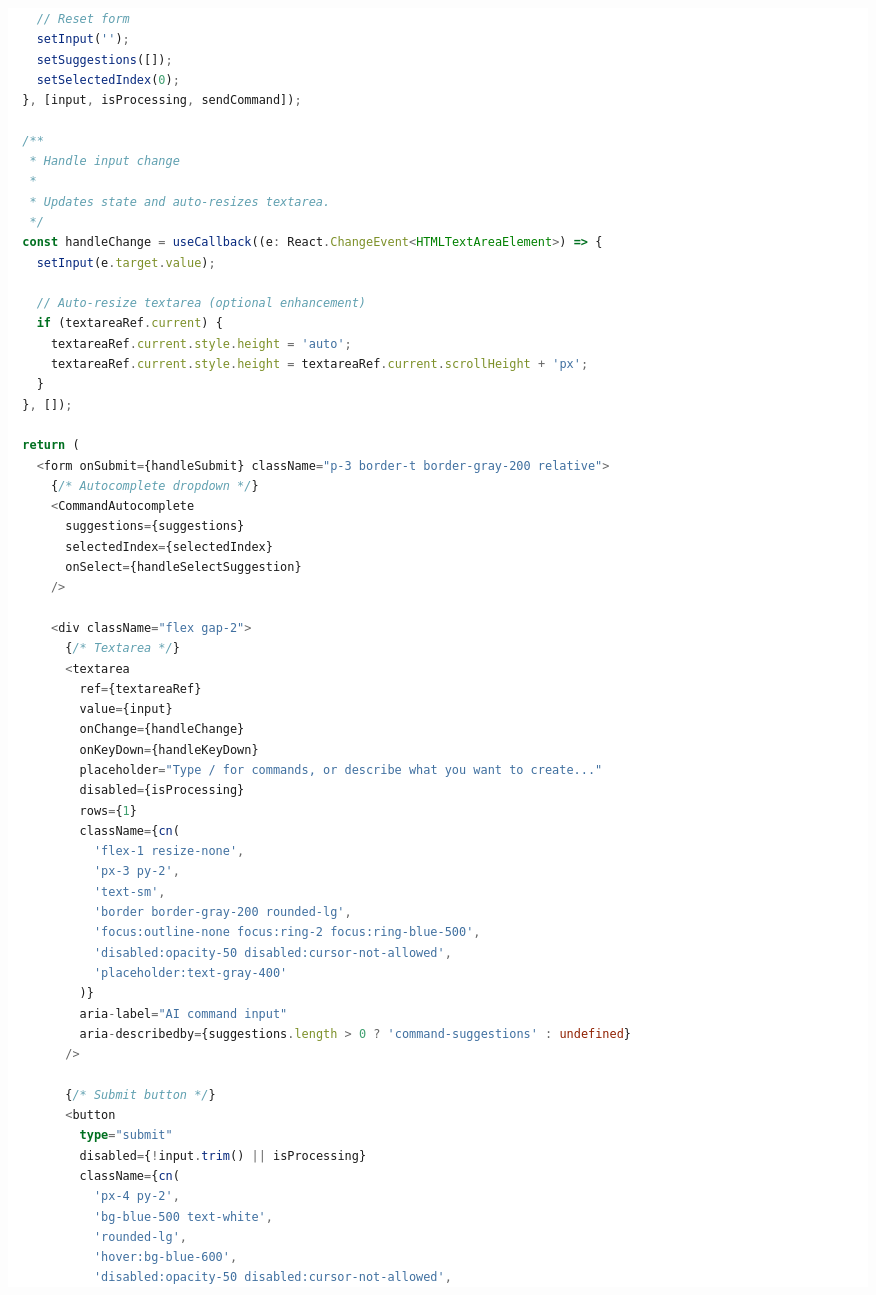 ```typescript
    // Reset form
    setInput('');
    setSuggestions([]);
    setSelectedIndex(0);
  }, [input, isProcessing, sendCommand]);

  /**
   * Handle input change
   *
   * Updates state and auto-resizes textarea.
   */
  const handleChange = useCallback((e: React.ChangeEvent<HTMLTextAreaElement>) => {
    setInput(e.target.value);

    // Auto-resize textarea (optional enhancement)
    if (textareaRef.current) {
      textareaRef.current.style.height = 'auto';
      textareaRef.current.style.height = textareaRef.current.scrollHeight + 'px';
    }
  }, []);

  return (
    <form onSubmit={handleSubmit} className="p-3 border-t border-gray-200 relative">
      {/* Autocomplete dropdown */}
      <CommandAutocomplete
        suggestions={suggestions}
        selectedIndex={selectedIndex}
        onSelect={handleSelectSuggestion}
      />

      <div className="flex gap-2">
        {/* Textarea */}
        <textarea
          ref={textareaRef}
          value={input}
          onChange={handleChange}
          onKeyDown={handleKeyDown}
          placeholder="Type / for commands, or describe what you want to create..."
          disabled={isProcessing}
          rows={1}
          className={cn(
            'flex-1 resize-none',
            'px-3 py-2',
            'text-sm',
            'border border-gray-200 rounded-lg',
            'focus:outline-none focus:ring-2 focus:ring-blue-500',
            'disabled:opacity-50 disabled:cursor-not-allowed',
            'placeholder:text-gray-400'
          )}
          aria-label="AI command input"
          aria-describedby={suggestions.length > 0 ? 'command-suggestions' : undefined}
        />

        {/* Submit button */}
        <button
          type="submit"
          disabled={!input.trim() || isProcessing}
          className={cn(
            'px-4 py-2',
            'bg-blue-500 text-white',
            'rounded-lg',
            'hover:bg-blue-600',
            'disabled:opacity-50 disabled:cursor-not-allowed',
```